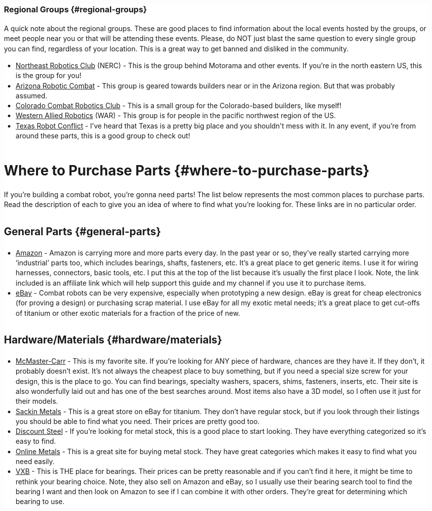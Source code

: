 
### Regional Groups {#regional-groups}

A quick note about the regional groups.  These are good places to find information about the local events hosted by the groups, or meet people near you or that will be attending these events.  Please, do NOT just blast the same question to every single group you can find, regardless of your location.  This is a great way to get banned and disliked in the community.

* [Northeast Robotics Club](https://www.facebook.com/groups/NorthEastRoboticsClub/) (NERC) \- This is the group behind Motorama and other events.  If you’re in the north eastern US, this is the group for you\!  
* [Arizona Robotic Combat](https://www.facebook.com/groups/ArizonaRoboticCombat/) \- This group is geared towards builders near or in the Arizona region.  But that was probably assumed.  
* [Colorado Combat Robotics Club](https://www.facebook.com/groups/1136414113112440/) \- This is a small group for the Colorado-based builders, like myself\!  
* [Western Allied Robotics](https://www.facebook.com/groups/512154462223892/) (WAR) \- This group is for people in the pacific northwest region of the US.  
* [Texas Robot Conflict](https://www.facebook.com/groups/303491806487599/) \- I’ve heard that Texas is a pretty big place and you shouldn't mess with it.  In any event, if you’re from around these parts, this is a good group to check out\!

# Where to Purchase Parts {#where-to-purchase-parts}

If you’re building a combat robot, you’re gonna need parts\!  The list below represents the most common places to purchase parts.  Read the description of each to give you an idea of where to find what you’re looking for.  These links are in no particular order.

## General Parts {#general-parts}

* [Amazon](https://amzn.to/2KG8Z67) \- Amazon is carrying more and more parts every day.  In the past year or so, they’ve really started carrying more ‘industrial’ parts too, which includes bearings, shafts, fasteners, etc.  It’s a great place to get generic items.  I use it for wiring harnesses, connectors, basic tools, etc.  I put this at the top of the list because it’s usually the first place I look.  Note, the link included is an affiliate link which will help support this guide and my channel if you use it to purchase items.  
* [eBay](https://www.ebay.com/) \- Combat robots can be very expensive, especially when prototyping a new design.  eBay is great for cheap electronics (for proving a design) or purchasing scrap material.  I use eBay for all my exotic metal needs; it’s a great place to get cut-offs of titanium or other exotic materials for a fraction of the price of new.


## Hardware/Materials {#hardware/materials}

* [McMaster-Carr](https://www.mcmaster.com/) \- This is my favorite site.  If you’re looking for ANY piece of hardware, chances are they have it.  If they don’t, it probably doesn’t exist.  It’s not always the cheapest place to buy something, but if you need a special size screw for your design, this is the place to go.  You can find bearings, specialty washers, spacers, shims, fasteners, inserts, etc.  Their site is also wonderfully laid out and has one of the best searches around.  Most items also have a 3D model, so I often use it just for their models.  
* [Sackin Metals](https://www.ebay.com/str/sackinmetalsinc) \- This is a great store on eBay for titanium.  They don’t have regular stock, but if you look through their listings you should be able to find what you need.  Their prices are pretty good too.  
* [Discount Steel](https://www.discountsteel.com/) \- If you’re looking for metal stock, this is a good place to start looking.  They have everything categorized so it’s easy to find.   
* [Online Metals](https://www.onlinemetals.com/) \- This is a great site for buying metal stock.  They have great categories which makes it easy to find what you need easily.  
* [VXB](https://www.vxb.com/) \- This is THE place for bearings.  Their prices can be pretty reasonable and if you can’t find it here, it might be time to rethink your bearing choice.  Note, they also sell on Amazon and eBay, so I usually use their bearing search tool to find the bearing I want and then look on Amazon to see if I can combine it with other orders.  They’re great for determining which bearing to use.  